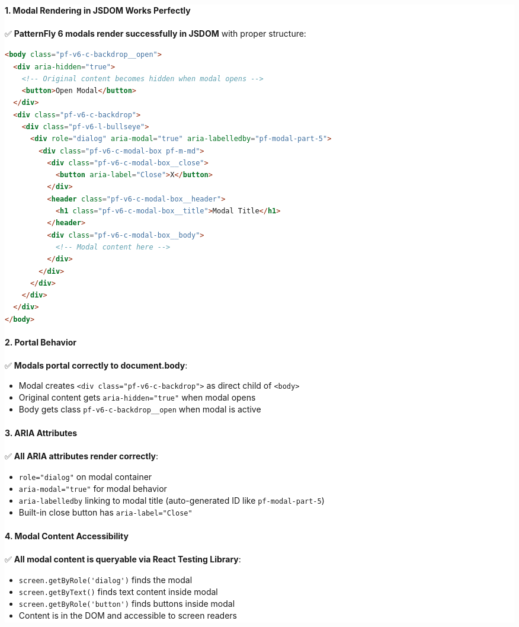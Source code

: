 #### 1. Modal Rendering in JSDOM Works Perfectly

✅ **PatternFly 6 modals render successfully in JSDOM** with proper structure:

```html
<body class="pf-v6-c-backdrop__open">
  <div aria-hidden="true">
    <!-- Original content becomes hidden when modal opens -->
    <button>Open Modal</button>
  </div>
  <div class="pf-v6-c-backdrop">
    <div class="pf-v6-l-bullseye">
      <div role="dialog" aria-modal="true" aria-labelledby="pf-modal-part-5">
        <div class="pf-v6-c-modal-box pf-m-md">
          <div class="pf-v6-c-modal-box__close">
            <button aria-label="Close">X</button>
          </div>
          <header class="pf-v6-c-modal-box__header">
            <h1 class="pf-v6-c-modal-box__title">Modal Title</h1>
          </header>
          <div class="pf-v6-c-modal-box__body">
            <!-- Modal content here -->
          </div>
        </div>
      </div>
    </div>
  </div>
</body>
```

#### 2. Portal Behavior

✅ **Modals portal correctly to document.body**:

- Modal creates `<div class="pf-v6-c-backdrop">` as direct child of `<body>`
- Original content gets `aria-hidden="true"` when modal opens
- Body gets class `pf-v6-c-backdrop__open` when modal is active

#### 3. ARIA Attributes

✅ **All ARIA attributes render correctly**:

- `role="dialog"` on modal container
- `aria-modal="true"` for modal behavior
- `aria-labelledby` linking to modal title (auto-generated ID like `pf-modal-part-5`)
- Built-in close button has `aria-label="Close"`

#### 4. Modal Content Accessibility

✅ **All modal content is queryable via React Testing Library**:

- `screen.getByRole('dialog')` finds the modal
- `screen.getByText()` finds text content inside modal
- `screen.getByRole('button')` finds buttons inside modal
- Content is in the DOM and accessible to screen readers
